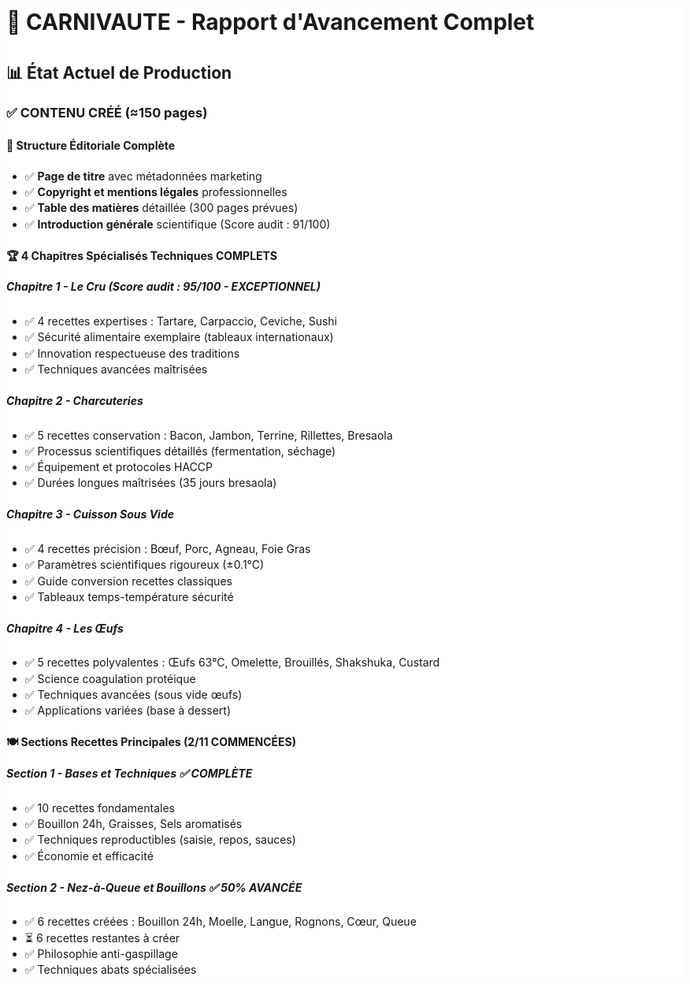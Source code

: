 # 🚀 CARNIVAUTE - Rapport d'Avancement Complet

## 📊 État Actuel de Production

### ✅ **CONTENU CRÉÉ (≈150 pages)**

#### **📖 Structure Éditoriale Complète**
- ✅ **Page de titre** avec métadonnées marketing
- ✅ **Copyright et mentions légales** professionnelles  
- ✅ **Table des matières** détaillée (300 pages prévues)
- ✅ **Introduction générale** scientifique (Score audit : 91/100)

#### **🏆 4 Chapitres Spécialisés Techniques COMPLETS**

##### **Chapitre 1 - Le Cru** (Score audit : 95/100 - EXCEPTIONNEL)
- ✅ 4 recettes expertises : Tartare, Carpaccio, Ceviche, Sushi
- ✅ Sécurité alimentaire exemplaire (tableaux internationaux)
- ✅ Innovation respectueuse des traditions
- ✅ Techniques avancées maîtrisées

##### **Chapitre 2 - Charcuteries** 
- ✅ 5 recettes conservation : Bacon, Jambon, Terrine, Rillettes, Bresaola
- ✅ Processus scientifiques détaillés (fermentation, séchage)
- ✅ Équipement et protocoles HACCP
- ✅ Durées longues maîtrisées (35 jours bresaola)

##### **Chapitre 3 - Cuisson Sous Vide**
- ✅ 4 recettes précision : Bœuf, Porc, Agneau, Foie Gras
- ✅ Paramètres scientifiques rigoureux (±0.1°C)
- ✅ Guide conversion recettes classiques
- ✅ Tableaux temps-température sécurité

##### **Chapitre 4 - Les Œufs**
- ✅ 5 recettes polyvalentes : Œufs 63°C, Omelette, Brouillés, Shakshuka, Custard
- ✅ Science coagulation protéique
- ✅ Techniques avancées (sous vide œufs)
- ✅ Applications variées (base à dessert)

#### **🍽️ Sections Recettes Principales (2/11 COMMENCÉES)**

##### **Section 1 - Bases et Techniques** ✅ COMPLÈTE
- ✅ 10 recettes fondamentales
- ✅ Bouillon 24h, Graisses, Sels aromatisés
- ✅ Techniques reproductibles (saisie, repos, sauces)
- ✅ Économie et efficacité

##### **Section 2 - Nez-à-Queue et Bouillons** ✅ 50% AVANCÉE
- ✅ 6 recettes créées : Bouillon 24h, Moelle, Langue, Rognons, Cœur, Queue
- ⏳ 6 recettes restantes à créer
- ✅ Philosophie anti-gaspillage
- ✅ Techniques abats spécialisées
